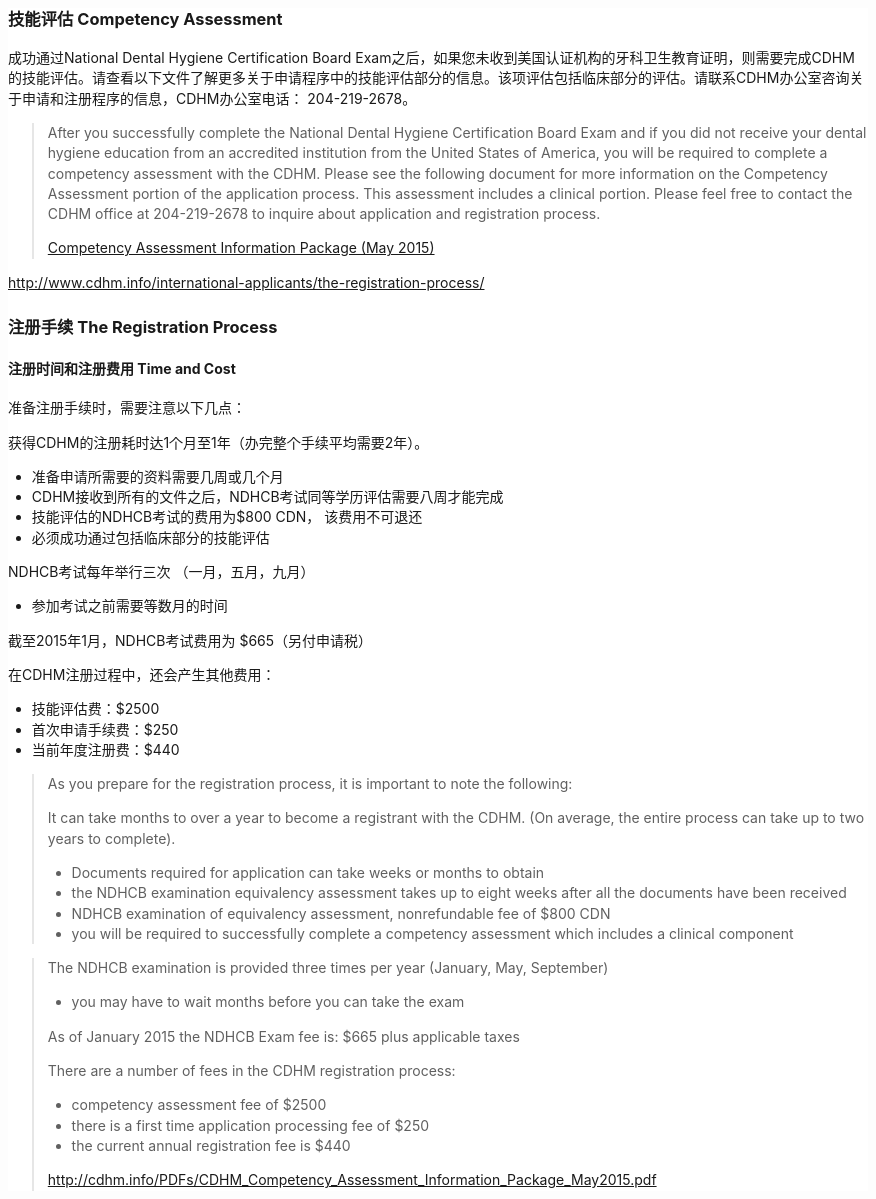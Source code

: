 
### 技能评估 Competency Assessment ###

成功通过National Dental Hygiene Certification Board Exam之后，如果您未收到美国认证机构的牙科卫生教育证明，则需要完成CDHM的技能评估。请查看以下文件了解更多关于申请程序中的技能评估部分的信息。该项评估包括临床部分的评估。请联系CDHM办公室咨询关于申请和注册程序的信息，CDHM办公室电话： 204-219-2678。

> After you successfully complete the National Dental Hygiene Certification Board Exam and if you did not receive your dental hygiene education from an accredited institution from the United States of America, you will be required to complete a competency assessment with the CDHM. Please see the following document for more information on the Competency Assessment portion of the application process. This assessment includes a clinical portion. Please feel free to contact the CDHM office at 204-219-2678 to inquire about application and registration process.
> 
> [Competency Assessment Information Package (May 2015)](http://cdhm.info/PDFs/CDHM_Competency_Assessment_Information_Package_May2015.pdf)

http://www.cdhm.info/international-applicants/the-registration-process/
### 注册手续 The Registration Process ###

#### 注册时间和注册费用 Time and Cost ####

准备注册手续时，需要注意以下几点：

获得CDHM的注册耗时达1个月至1年（办完整个手续平均需要2年）。

- 准备申请所需要的资料需要几周或几个月
- CDHM接收到所有的文件之后，NDHCB考试同等学历评估需要八周才能完成
- 技能评估的NDHCB考试的费用为$800 CDN， 该费用不可退还
- 必须成功通过包括临床部分的技能评估

NDHCB考试每年举行三次 （一月，五月，九月）

- 参加考试之前需要等数月的时间

截至2015年1月，NDHCB考试费用为 $665（另付申请税）

在CDHM注册过程中，还会产生其他费用：
- 技能评估费：$2500
- 首次申请手续费：$250
- 当前年度注册费：$440


> As you prepare for the registration process, it is important to note the following:
> 
> It can take months to over a year to become a registrant with the CDHM. (On average, the entire process can take up to two years to complete).
> 
> - Documents required for application can take weeks or months to obtain
> - the NDHCB examination equivalency assessment takes up to eight weeks after all the documents have been received
> - NDHCB examination of equivalency assessment, nonrefundable fee of $800 CDN
> - you will be required to successfully complete a competency assessment which includes a clinical component

> The NDHCB examination is provided three times per year (January, May, September)
> 
> - you may have to wait months before you can take the exam
> 
> As of January 2015 the NDHCB Exam fee is: $665 plus applicable taxes
> 
> There are a number of fees in the CDHM registration process:
> 
> - competency assessment fee of $2500
> - there is a first time application processing fee of $250
> - the current annual registration fee is $440
> 
> 
> http://cdhm.info/PDFs/CDHM_Competency_Assessment_Information_Package_May2015.pdf